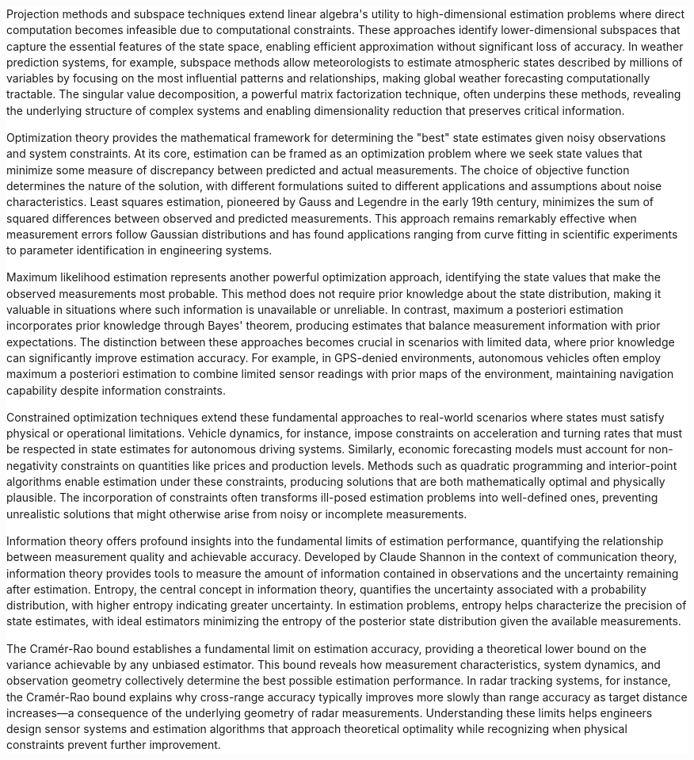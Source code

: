 Projection methods and subspace techniques extend linear algebra's utility to high-dimensional estimation problems where direct computation becomes infeasible due to computational constraints. These approaches identify lower-dimensional subspaces that capture the essential features of the state space, enabling efficient approximation without significant loss of accuracy. In weather prediction systems, for example, subspace methods allow meteorologists to estimate atmospheric states described by millions of variables by focusing on the most influential patterns and relationships, making global weather forecasting computationally tractable. The singular value decomposition, a powerful matrix factorization technique, often underpins these methods, revealing the underlying structure of complex systems and enabling dimensionality reduction that preserves critical information.

Optimization theory provides the mathematical framework for determining the "best" state estimates given noisy observations and system constraints. At its core, estimation can be framed as an optimization problem where we seek state values that minimize some measure of discrepancy between predicted and actual measurements. The choice of objective function determines the nature of the solution, with different formulations suited to different applications and assumptions about noise characteristics. Least squares estimation, pioneered by Gauss and Legendre in the early 19th century, minimizes the sum of squared differences between observed and predicted measurements. This approach remains remarkably effective when measurement errors follow Gaussian distributions and has found applications ranging from curve fitting in scientific experiments to parameter identification in engineering systems.

Maximum likelihood estimation represents another powerful optimization approach, identifying the state values that make the observed measurements most probable. This method does not require prior knowledge about the state distribution, making it valuable in situations where such information is unavailable or unreliable. In contrast, maximum a posteriori estimation incorporates prior knowledge through Bayes' theorem, producing estimates that balance measurement information with prior expectations. The distinction between these approaches becomes crucial in scenarios with limited data, where prior knowledge can significantly improve estimation accuracy. For example, in GPS-denied environments, autonomous vehicles often employ maximum a posteriori estimation to combine limited sensor readings with prior maps of the environment, maintaining navigation capability despite information constraints.

Constrained optimization techniques extend these fundamental approaches to real-world scenarios where states must satisfy physical or operational limitations. Vehicle dynamics, for instance, impose constraints on acceleration and turning rates that must be respected in state estimates for autonomous driving systems. Similarly, economic forecasting models must account for non-negativity constraints on quantities like prices and production levels. Methods such as quadratic programming and interior-point algorithms enable estimation under these constraints, producing solutions that are both mathematically optimal and physically plausible. The incorporation of constraints often transforms ill-posed estimation problems into well-defined ones, preventing unrealistic solutions that might otherwise arise from noisy or incomplete measurements.

Information theory offers profound insights into the fundamental limits of estimation performance, quantifying the relationship between measurement quality and achievable accuracy. Developed by Claude Shannon in the context of communication theory, information theory provides tools to measure the amount of information contained in observations and the uncertainty remaining after estimation. Entropy, the central concept in information theory, quantifies the uncertainty associated with a probability distribution, with higher entropy indicating greater uncertainty. In estimation problems, entropy helps characterize the precision of state estimates, with ideal estimators minimizing the entropy of the posterior state distribution given the available measurements.

The Cramér-Rao bound establishes a fundamental limit on estimation accuracy, providing a theoretical lower bound on the variance achievable by any unbiased estimator. This bound reveals how measurement characteristics, system dynamics, and observation geometry collectively determine the best possible estimation performance. In radar tracking systems, for instance, the Cramér-Rao bound explains why cross-range accuracy typically improves more slowly than range accuracy as target distance increases—a consequence of the underlying geometry of radar measurements. Understanding these limits helps engineers design sensor systems and estimation algorithms that approach theoretical optimality while recognizing when physical constraints prevent further improvement.
